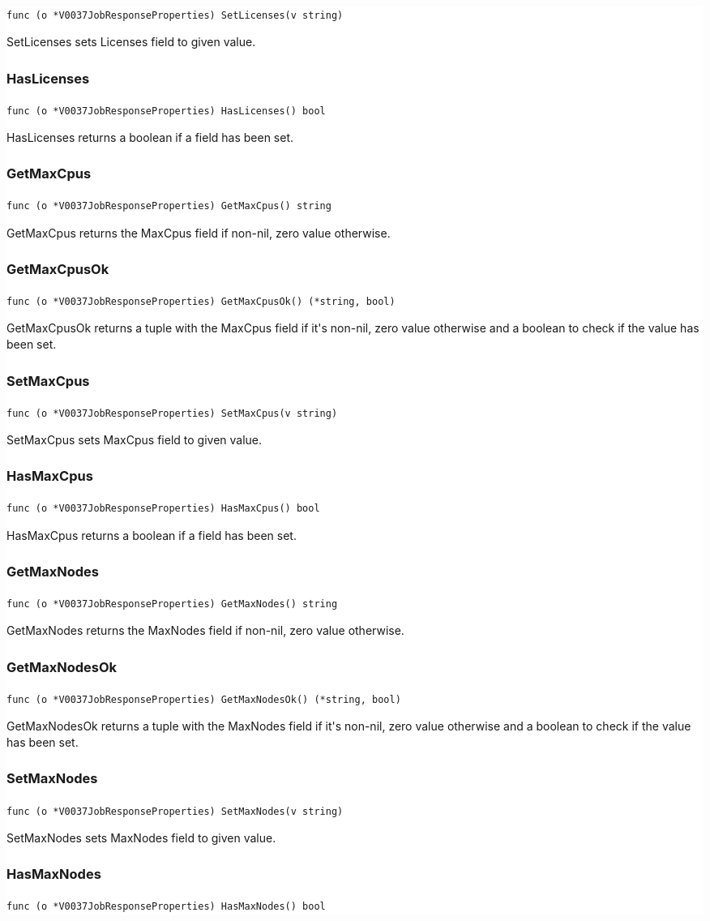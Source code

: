 `func (o *V0037JobResponseProperties) SetLicenses(v string)`

SetLicenses sets Licenses field to given value.

### HasLicenses

`func (o *V0037JobResponseProperties) HasLicenses() bool`

HasLicenses returns a boolean if a field has been set.

### GetMaxCpus

`func (o *V0037JobResponseProperties) GetMaxCpus() string`

GetMaxCpus returns the MaxCpus field if non-nil, zero value otherwise.

### GetMaxCpusOk

`func (o *V0037JobResponseProperties) GetMaxCpusOk() (*string, bool)`

GetMaxCpusOk returns a tuple with the MaxCpus field if it's non-nil, zero value otherwise
and a boolean to check if the value has been set.

### SetMaxCpus

`func (o *V0037JobResponseProperties) SetMaxCpus(v string)`

SetMaxCpus sets MaxCpus field to given value.

### HasMaxCpus

`func (o *V0037JobResponseProperties) HasMaxCpus() bool`

HasMaxCpus returns a boolean if a field has been set.

### GetMaxNodes

`func (o *V0037JobResponseProperties) GetMaxNodes() string`

GetMaxNodes returns the MaxNodes field if non-nil, zero value otherwise.

### GetMaxNodesOk

`func (o *V0037JobResponseProperties) GetMaxNodesOk() (*string, bool)`

GetMaxNodesOk returns a tuple with the MaxNodes field if it's non-nil, zero value otherwise
and a boolean to check if the value has been set.

### SetMaxNodes

`func (o *V0037JobResponseProperties) SetMaxNodes(v string)`

SetMaxNodes sets MaxNodes field to given value.

### HasMaxNodes

`func (o *V0037JobResponseProperties) HasMaxNodes() bool`
